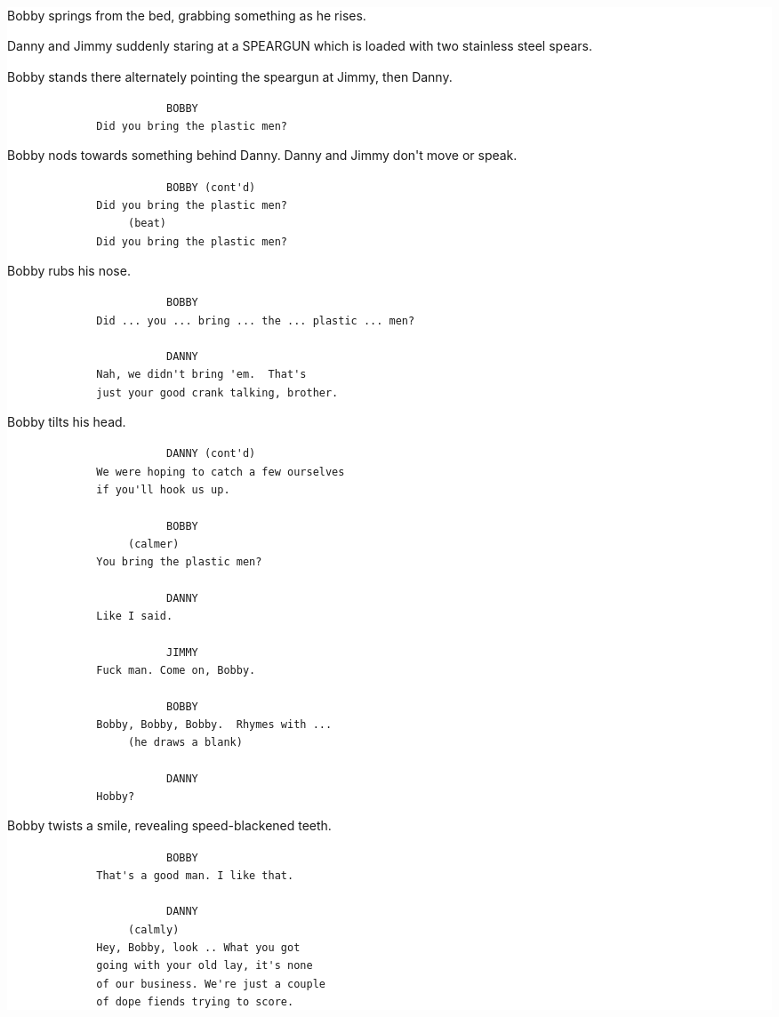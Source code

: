 Bobby springs from the bed, grabbing something as he rises.

Danny and Jimmy suddenly staring at a SPEARGUN which is loaded with two 
stainless steel spears.

Bobby stands there alternately pointing the speargun at Jimmy, then 
Danny.

                             BOBBY
                  Did you bring the plastic men?

Bobby nods towards something behind Danny.  Danny and Jimmy don't move 
or speak.

                             BOBBY (cont'd)
                  Did you bring the plastic men?
                       (beat)
                  Did you bring the plastic men?

Bobby rubs his nose.

                             BOBBY
                  Did ... you ... bring ... the ... plastic ... men?

                             DANNY
                  Nah, we didn't bring 'em.  That's
                  just your good crank talking, brother.

Bobby tilts his head.

                             DANNY (cont'd)
                  We were hoping to catch a few ourselves
                  if you'll hook us up.

                             BOBBY
                       (calmer)
                  You bring the plastic men?

                             DANNY
                  Like I said.

                             JIMMY
                  Fuck man. Come on, Bobby.

                             BOBBY
                  Bobby, Bobby, Bobby.  Rhymes with ...
                       (he draws a blank)

                             DANNY
                  Hobby?

Bobby twists a smile, revealing speed-blackened teeth.

                             BOBBY
                  That's a good man. I like that.

                             DANNY
                       (calmly)
                  Hey, Bobby, look .. What you got
                  going with your old lay, it's none
                  of our business. We're just a couple
                  of dope fiends trying to score.
